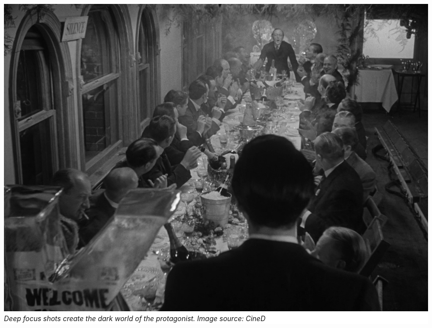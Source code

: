 ![Citizen Kane wide angle deep focus shot](/assets/images/posts/adding-depth-to-space-citizen-kane-3.jpg)
*Deep focus shots create the dark world of the protagonist. Image source: CineD*
